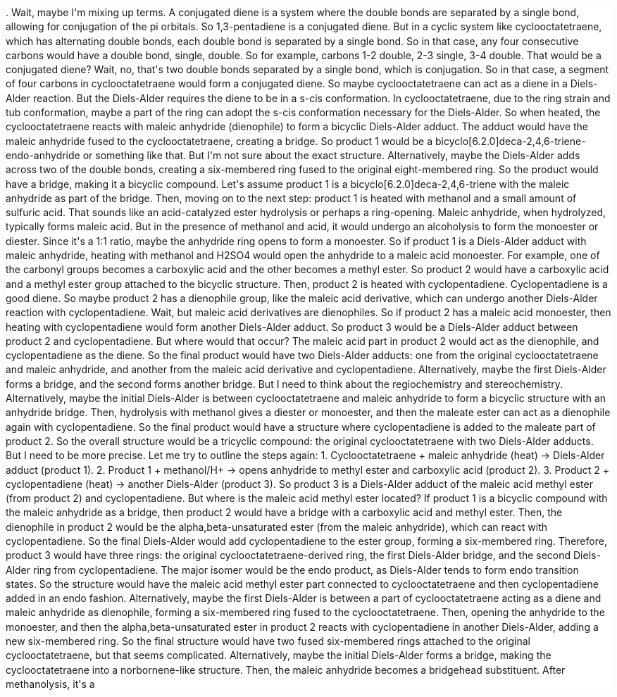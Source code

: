 . Wait, maybe I'm mixing up terms. A conjugated diene is a system where the double bonds are separated by a single bond, allowing for conjugation of the pi orbitals. So 1,3-pentadiene is a conjugated diene. But in a cyclic system like cyclooctatetraene, which has alternating double bonds, each double bond is separated by a single bond. So in that case, any four consecutive carbons would have a double bond, single, double. So for example, carbons 1-2 double, 2-3 single, 3-4 double. That would be a conjugated diene? Wait, no, that's two double bonds separated by a single bond, which is conjugation. So in that case, a segment of four carbons in cyclooctatetraene would form a conjugated diene. So maybe cyclooctatetraene can act as a diene in a Diels-Alder reaction. But the Diels-Alder requires the diene to be in a s-cis conformation. In cyclooctatetraene, due to the ring strain and tub conformation, maybe a part of the ring can adopt the s-cis conformation necessary for the Diels-Alder. So when heated, the cyclooctatetraene reacts with maleic anhydride (dienophile) to form a bicyclic Diels-Alder adduct. The adduct would have the maleic anhydride fused to the cyclooctatetraene, creating a bridge. So product 1 would be a bicyclo[6.2.0]deca-2,4,6-triene-endo-anhydride or something like that. But I'm not sure about the exact structure. Alternatively, maybe the Diels-Alder adds across two of the double bonds, creating a six-membered ring fused to the original eight-membered ring. So the product would have a bridge, making it a bicyclic compound. Let's assume product 1 is a bicyclo[6.2.0]deca-2,4,6-triene with the maleic anhydride as part of the bridge. Then, moving on to the next step: product 1 is heated with methanol and a small amount of sulfuric acid. That sounds like an acid-catalyzed ester hydrolysis or perhaps a ring-opening. Maleic anhydride, when hydrolyzed, typically forms maleic acid. But in the presence of methanol and acid, it would undergo an alcoholysis to form the monoester or diester. Since it's a 1:1 ratio, maybe the anhydride ring opens to form a monoester. So if product 1 is a Diels-Alder adduct with maleic anhydride, heating with methanol and H2SO4 would open the anhydride to a maleic acid monoester. For example, one of the carbonyl groups becomes a carboxylic acid and the other becomes a methyl ester. So product 2 would have a carboxylic acid and a methyl ester group attached to the bicyclic structure. Then, product 2 is heated with cyclopentadiene. Cyclopentadiene is a good diene. So maybe product 2 has a dienophile group, like the maleic acid derivative, which can undergo another Diels-Alder reaction with cyclopentadiene. Wait, but maleic acid derivatives are dienophiles. So if product 2 has a maleic acid monoester, then heating with cyclopentadiene would form another Diels-Alder adduct. So product 3 would be a Diels-Alder adduct between product 2 and cyclopentadiene. But where would that occur? The maleic acid part in product 2 would act as the dienophile, and cyclopentadiene as the diene. So the final product would have two Diels-Alder adducts: one from the original cyclooctatetraene and maleic anhydride, and another from the maleic acid derivative and cyclopentadiene. Alternatively, maybe the first Diels-Alder forms a bridge, and the second forms another bridge. But I need to think about the regiochemistry and stereochemistry. Alternatively, maybe the initial Diels-Alder is between cyclooctatetraene and maleic anhydride to form a bicyclic structure with an anhydride bridge. Then, hydrolysis with methanol gives a diester or monoester, and then the maleate ester can act as a dienophile again with cyclopentadiene. So the final product would have a structure where cyclopentadiene is added to the maleate part of product 2. So the overall structure would be a tricyclic compound: the original cyclooctatetraene with two Diels-Alder adducts. But I need to be more precise. Let me try to outline the steps again: 1. Cyclooctatetraene + maleic anhydride (heat) → Diels-Alder adduct (product 1). 2. Product 1 + methanol/H+ → opens anhydride to methyl ester and carboxylic acid (product 2). 3. Product 2 + cyclopentadiene (heat) → another Diels-Alder (product 3). So product 3 is a Diels-Alder adduct of the maleic acid methyl ester (from product 2) and cyclopentadiene. But where is the maleic acid methyl ester located? If product 1 is a bicyclic compound with the maleic anhydride as a bridge, then product 2 would have a bridge with a carboxylic acid and methyl ester. Then, the dienophile in product 2 would be the alpha,beta-unsaturated ester (from the maleic anhydride), which can react with cyclopentadiene. So the final Diels-Alder would add cyclopentadiene to the ester group, forming a six-membered ring. Therefore, product 3 would have three rings: the original cyclooctatetraene-derived ring, the first Diels-Alder bridge, and the second Diels-Alder ring from cyclopentadiene. The major isomer would be the endo product, as Diels-Alder tends to form endo transition states. So the structure would have the maleic acid methyl ester part connected to cyclooctatetraene and then cyclopentadiene added in an endo fashion. Alternatively, maybe the first Diels-Alder is between a part of cyclooctatetraene acting as a diene and maleic anhydride as dienophile, forming a six-membered ring fused to the cyclooctatetraene. Then, opening the anhydride to the monoester, and then the alpha,beta-unsaturated ester in product 2 reacts with cyclopentadiene in another Diels-Alder, adding a new six-membered ring. So the final structure would have two fused six-membered rings attached to the original cyclooctatetraene, but that seems complicated. Alternatively, maybe the initial Diels-Alder forms a bridge, making the cyclooctatetraene into a norbornene-like structure. Then, the maleic anhydride becomes a bridgehead substituent. After methanolysis, it's a